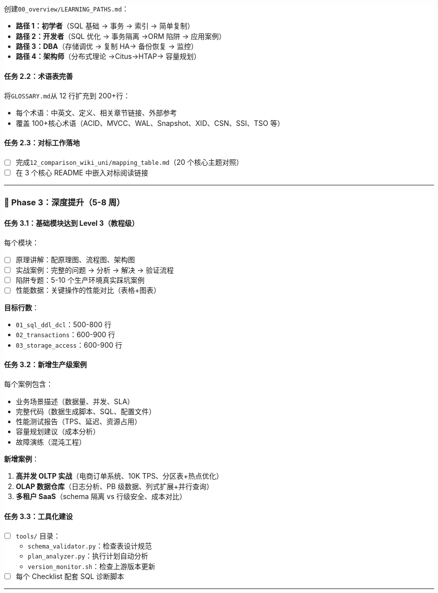 创建`00_overview/LEARNING_PATHS.md`：

- **路径 1：初学者**（SQL 基础 → 事务 → 索引 → 简单复制）
- **路径 2：开发者**（SQL 优化 → 事务隔离 →ORM 陷阱 → 应用案例）
- **路径 3：DBA**（存储调优 → 复制 HA→ 备份恢复 → 监控）
- **路径 4：架构师**（分布式理论 →Citus→HTAP→ 容量规划）

#### 任务 2.2：术语表完善

将`GLOSSARY.md`从 12 行扩充到 200+行：

- 每个术语：中英文、定义、相关章节链接、外部参考
- 覆盖 100+核心术语（ACID、MVCC、WAL、Snapshot、XID、CSN、SSI、TSO 等）

#### 任务 2.3：对标工作落地

- [ ] 完成`12_comparison_wiki_uni/mapping_table.md`（20 个核心主题对照）
- [ ] 在 3 个核心 README 中嵌入对标阅读链接

---

### 💎 Phase 3：深度提升（5-8 周）

#### 任务 3.1：基础模块达到 Level 3（教程级）

每个模块：

- [ ] 原理讲解：配原理图、流程图、架构图
- [ ] 实战案例：完整的问题 → 分析 → 解决 → 验证流程
- [ ] 陷阱专题：5-10 个生产环境真实踩坑案例
- [ ] 性能数据：关键操作的性能对比（表格+图表）

**目标行数**：

- `01_sql_ddl_dcl`：500-800 行
- `02_transactions`：600-900 行
- `03_storage_access`：600-900 行

#### 任务 3.2：新增生产级案例

每个案例包含：

- 业务场景描述（数据量、并发、SLA）
- 完整代码（数据生成脚本、SQL、配置文件）
- 性能测试报告（TPS、延迟、资源占用）
- 容量规划建议（成本分析）
- 故障演练（混沌工程）

**新增案例**：

1. **高并发 OLTP 实战**（电商订单系统、10K TPS、分区表+热点优化）
2. **OLAP 数据仓库**（日志分析、PB 级数据、列式扩展+并行查询）
3. **多租户 SaaS**（schema 隔离 vs 行级安全、成本对比）

#### 任务 3.3：工具化建设

- [ ] `tools/` 目录：
  - `schema_validator.py`：检查表设计规范
  - `plan_analyzer.py`：执行计划自动分析
  - `version_monitor.sh`：检查上游版本更新
- [ ] 每个 Checklist 配套 SQL 诊断脚本

---
